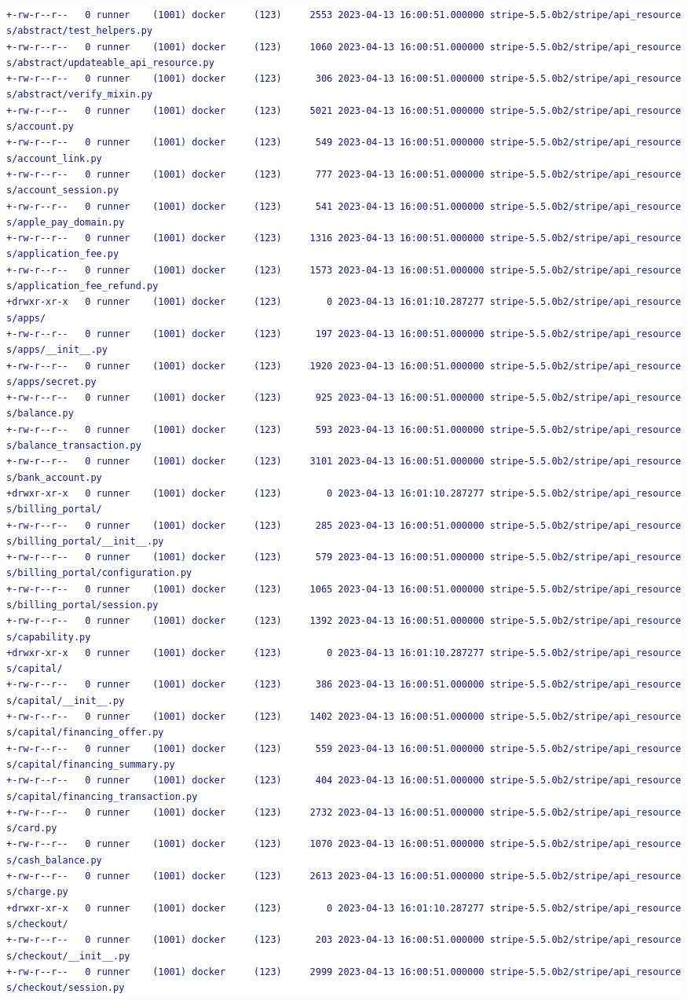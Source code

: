 ```diff
+-rw-r--r--   0 runner    (1001) docker     (123)     2553 2023-04-13 16:00:51.000000 stripe-5.5.0b2/stripe/api_resources/abstract/test_helpers.py
+-rw-r--r--   0 runner    (1001) docker     (123)     1060 2023-04-13 16:00:51.000000 stripe-5.5.0b2/stripe/api_resources/abstract/updateable_api_resource.py
+-rw-r--r--   0 runner    (1001) docker     (123)      306 2023-04-13 16:00:51.000000 stripe-5.5.0b2/stripe/api_resources/abstract/verify_mixin.py
+-rw-r--r--   0 runner    (1001) docker     (123)     5021 2023-04-13 16:00:51.000000 stripe-5.5.0b2/stripe/api_resources/account.py
+-rw-r--r--   0 runner    (1001) docker     (123)      549 2023-04-13 16:00:51.000000 stripe-5.5.0b2/stripe/api_resources/account_link.py
+-rw-r--r--   0 runner    (1001) docker     (123)      777 2023-04-13 16:00:51.000000 stripe-5.5.0b2/stripe/api_resources/account_session.py
+-rw-r--r--   0 runner    (1001) docker     (123)      541 2023-04-13 16:00:51.000000 stripe-5.5.0b2/stripe/api_resources/apple_pay_domain.py
+-rw-r--r--   0 runner    (1001) docker     (123)     1316 2023-04-13 16:00:51.000000 stripe-5.5.0b2/stripe/api_resources/application_fee.py
+-rw-r--r--   0 runner    (1001) docker     (123)     1573 2023-04-13 16:00:51.000000 stripe-5.5.0b2/stripe/api_resources/application_fee_refund.py
+drwxr-xr-x   0 runner    (1001) docker     (123)        0 2023-04-13 16:01:10.287277 stripe-5.5.0b2/stripe/api_resources/apps/
+-rw-r--r--   0 runner    (1001) docker     (123)      197 2023-04-13 16:00:51.000000 stripe-5.5.0b2/stripe/api_resources/apps/__init__.py
+-rw-r--r--   0 runner    (1001) docker     (123)     1920 2023-04-13 16:00:51.000000 stripe-5.5.0b2/stripe/api_resources/apps/secret.py
+-rw-r--r--   0 runner    (1001) docker     (123)      925 2023-04-13 16:00:51.000000 stripe-5.5.0b2/stripe/api_resources/balance.py
+-rw-r--r--   0 runner    (1001) docker     (123)      593 2023-04-13 16:00:51.000000 stripe-5.5.0b2/stripe/api_resources/balance_transaction.py
+-rw-r--r--   0 runner    (1001) docker     (123)     3101 2023-04-13 16:00:51.000000 stripe-5.5.0b2/stripe/api_resources/bank_account.py
+drwxr-xr-x   0 runner    (1001) docker     (123)        0 2023-04-13 16:01:10.287277 stripe-5.5.0b2/stripe/api_resources/billing_portal/
+-rw-r--r--   0 runner    (1001) docker     (123)      285 2023-04-13 16:00:51.000000 stripe-5.5.0b2/stripe/api_resources/billing_portal/__init__.py
+-rw-r--r--   0 runner    (1001) docker     (123)      579 2023-04-13 16:00:51.000000 stripe-5.5.0b2/stripe/api_resources/billing_portal/configuration.py
+-rw-r--r--   0 runner    (1001) docker     (123)     1065 2023-04-13 16:00:51.000000 stripe-5.5.0b2/stripe/api_resources/billing_portal/session.py
+-rw-r--r--   0 runner    (1001) docker     (123)     1392 2023-04-13 16:00:51.000000 stripe-5.5.0b2/stripe/api_resources/capability.py
+drwxr-xr-x   0 runner    (1001) docker     (123)        0 2023-04-13 16:01:10.287277 stripe-5.5.0b2/stripe/api_resources/capital/
+-rw-r--r--   0 runner    (1001) docker     (123)      386 2023-04-13 16:00:51.000000 stripe-5.5.0b2/stripe/api_resources/capital/__init__.py
+-rw-r--r--   0 runner    (1001) docker     (123)     1402 2023-04-13 16:00:51.000000 stripe-5.5.0b2/stripe/api_resources/capital/financing_offer.py
+-rw-r--r--   0 runner    (1001) docker     (123)      559 2023-04-13 16:00:51.000000 stripe-5.5.0b2/stripe/api_resources/capital/financing_summary.py
+-rw-r--r--   0 runner    (1001) docker     (123)      404 2023-04-13 16:00:51.000000 stripe-5.5.0b2/stripe/api_resources/capital/financing_transaction.py
+-rw-r--r--   0 runner    (1001) docker     (123)     2732 2023-04-13 16:00:51.000000 stripe-5.5.0b2/stripe/api_resources/card.py
+-rw-r--r--   0 runner    (1001) docker     (123)     1070 2023-04-13 16:00:51.000000 stripe-5.5.0b2/stripe/api_resources/cash_balance.py
+-rw-r--r--   0 runner    (1001) docker     (123)     2613 2023-04-13 16:00:51.000000 stripe-5.5.0b2/stripe/api_resources/charge.py
+drwxr-xr-x   0 runner    (1001) docker     (123)        0 2023-04-13 16:01:10.287277 stripe-5.5.0b2/stripe/api_resources/checkout/
+-rw-r--r--   0 runner    (1001) docker     (123)      203 2023-04-13 16:00:51.000000 stripe-5.5.0b2/stripe/api_resources/checkout/__init__.py
+-rw-r--r--   0 runner    (1001) docker     (123)     2999 2023-04-13 16:00:51.000000 stripe-5.5.0b2/stripe/api_resources/checkout/session.py
```